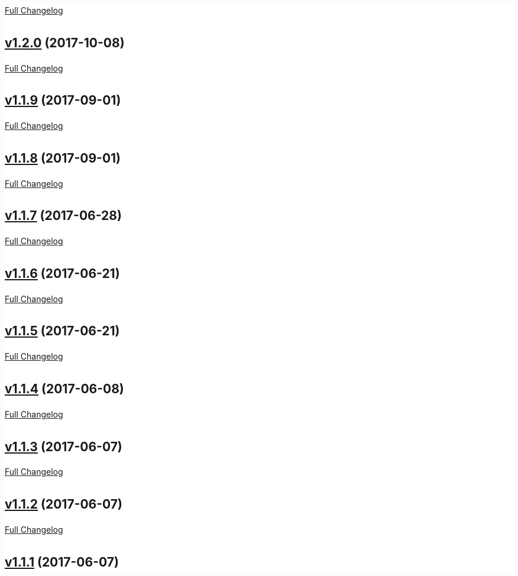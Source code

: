 [Full Changelog](https://github.com/quentin-sommer/react-useragent/compare/v1.2.0...v1.2.1)

## [v1.2.0](https://github.com/quentin-sommer/react-useragent/tree/v1.2.0) (2017-10-08)

[Full Changelog](https://github.com/quentin-sommer/react-useragent/compare/v1.1.9...v1.2.0)

## [v1.1.9](https://github.com/quentin-sommer/react-useragent/tree/v1.1.9) (2017-09-01)

[Full Changelog](https://github.com/quentin-sommer/react-useragent/compare/v1.1.8...v1.1.9)

## [v1.1.8](https://github.com/quentin-sommer/react-useragent/tree/v1.1.8) (2017-09-01)

[Full Changelog](https://github.com/quentin-sommer/react-useragent/compare/v1.1.7...v1.1.8)

## [v1.1.7](https://github.com/quentin-sommer/react-useragent/tree/v1.1.7) (2017-06-28)

[Full Changelog](https://github.com/quentin-sommer/react-useragent/compare/v1.1.6...v1.1.7)

## [v1.1.6](https://github.com/quentin-sommer/react-useragent/tree/v1.1.6) (2017-06-21)

[Full Changelog](https://github.com/quentin-sommer/react-useragent/compare/v1.1.5...v1.1.6)

## [v1.1.5](https://github.com/quentin-sommer/react-useragent/tree/v1.1.5) (2017-06-21)

[Full Changelog](https://github.com/quentin-sommer/react-useragent/compare/v1.1.4...v1.1.5)

## [v1.1.4](https://github.com/quentin-sommer/react-useragent/tree/v1.1.4) (2017-06-08)

[Full Changelog](https://github.com/quentin-sommer/react-useragent/compare/v1.1.3...v1.1.4)

## [v1.1.3](https://github.com/quentin-sommer/react-useragent/tree/v1.1.3) (2017-06-07)

[Full Changelog](https://github.com/quentin-sommer/react-useragent/compare/v1.1.2...v1.1.3)

## [v1.1.2](https://github.com/quentin-sommer/react-useragent/tree/v1.1.2) (2017-06-07)

[Full Changelog](https://github.com/quentin-sommer/react-useragent/compare/v1.1.1...v1.1.2)

## [v1.1.1](https://github.com/quentin-sommer/react-useragent/tree/v1.1.1) (2017-06-07)
